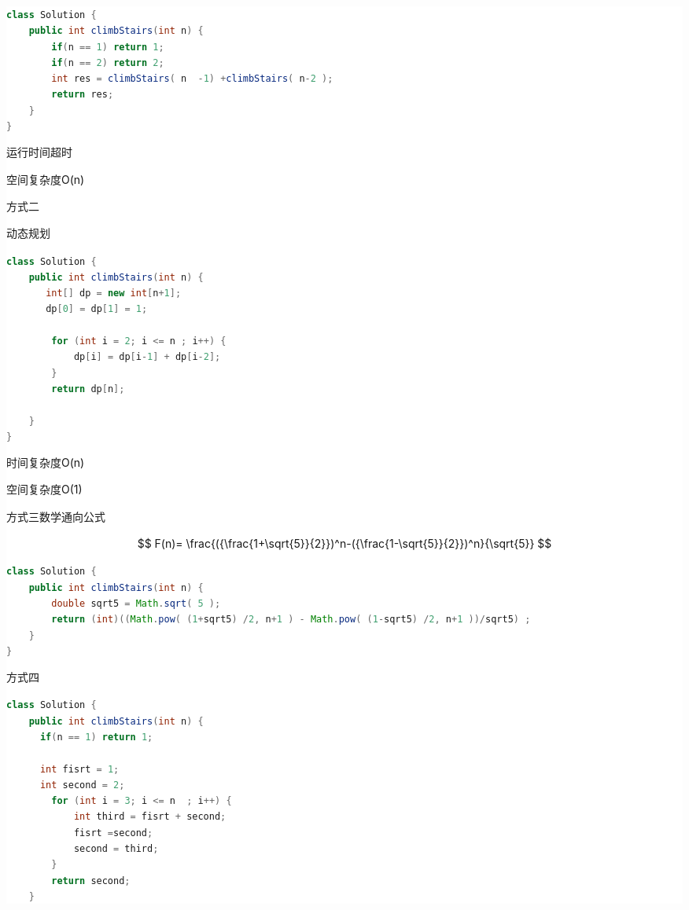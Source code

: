 ```java
class Solution {
    public int climbStairs(int n) {
        if(n == 1) return 1;
        if(n == 2) return 2;
        int res = climbStairs( n  -1) +climbStairs( n-2 );
        return res;
    }
}
```

运行时间超时

空间复杂度O(n)

方式二

动态规划

```java
class Solution {
    public int climbStairs(int n) {
       int[] dp = new int[n+1];
       dp[0] = dp[1] = 1;

        for (int i = 2; i <= n ; i++) {
            dp[i] = dp[i-1] + dp[i-2];
        }
        return dp[n];

    }
}
```

时间复杂度O(n)

空间复杂度O(1)

方式三数学通向公式

$$
F(n)= \frac{({\frac{1+\sqrt{5}}{2}})^n-({\frac{1-\sqrt{5}}{2}})^n}{\sqrt{5}}
$$



```java
class Solution {
    public int climbStairs(int n) {
        double sqrt5 = Math.sqrt( 5 );
        return (int)((Math.pow( (1+sqrt5) /2, n+1 ) - Math.pow( (1-sqrt5) /2, n+1 ))/sqrt5) ;
    }
}
```

方式四

```java
class Solution {
    public int climbStairs(int n) {
      if(n == 1) return 1;

      int fisrt = 1;
      int second = 2;
        for (int i = 3; i <= n  ; i++) {
            int third = fisrt + second;
            fisrt =second;
            second = third;
        }
        return second;
    }
```